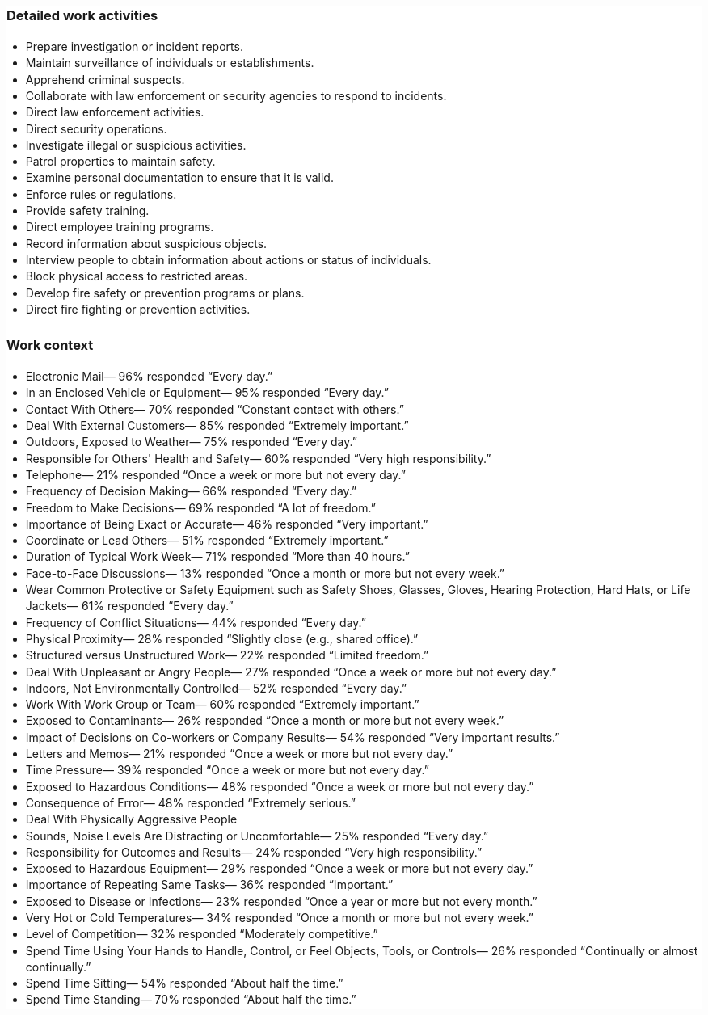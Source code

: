 ### Detailed work activities
- Prepare investigation or incident reports.
- Maintain surveillance of individuals or establishments.
- Apprehend criminal suspects.
- Collaborate with law enforcement or security agencies to respond to incidents.
- Direct law enforcement activities.
- Direct security operations.
- Investigate illegal or suspicious activities.
- Patrol properties to maintain safety.
- Examine personal documentation to ensure that it is valid.
- Enforce rules or regulations.
- Provide safety training.
- Direct employee training programs.
- Record information about suspicious objects.
- Interview people to obtain information about actions or status of individuals.
- Block physical access to restricted areas.
- Develop fire safety or prevention programs or plans.
- Direct fire fighting or prevention activities.

### Work context
- Electronic Mail— 96% responded “Every day.”
- In an Enclosed Vehicle or Equipment— 95% responded “Every day.”
- Contact With Others— 70% responded “Constant contact with others.”
- Deal With External Customers— 85% responded “Extremely important.”
- Outdoors, Exposed to Weather— 75% responded “Every day.”
- Responsible for Others' Health and Safety— 60% responded “Very high responsibility.”
- Telephone— 21% responded “Once a week or more but not every day.”
- Frequency of Decision Making— 66% responded “Every day.”
- Freedom to Make Decisions— 69% responded “A lot of freedom.”
- Importance of Being Exact or Accurate— 46% responded “Very important.”
- Coordinate or Lead Others— 51% responded “Extremely important.”
- Duration of Typical Work Week— 71% responded “More than 40 hours.”
- Face-to-Face Discussions— 13% responded “Once a month or more but not every week.”
- Wear Common Protective or Safety Equipment such as Safety Shoes, Glasses, Gloves, Hearing Protection, Hard Hats, or Life Jackets— 61% responded “Every day.”
- Frequency of Conflict Situations— 44% responded “Every day.”
- Physical Proximity— 28% responded “Slightly close (e.g., shared office).”
- Structured versus Unstructured Work— 22% responded “Limited freedom.”
- Deal With Unpleasant or Angry People— 27% responded “Once a week or more but not every day.”
- Indoors, Not Environmentally Controlled— 52% responded “Every day.”
- Work With Work Group or Team— 60% responded “Extremely important.”
- Exposed to Contaminants— 26% responded “Once a month or more but not every week.”
- Impact of Decisions on Co-workers or Company Results— 54% responded “Very important results.”
- Letters and Memos— 21% responded “Once a week or more but not every day.”
- Time Pressure— 39% responded “Once a week or more but not every day.”
- Exposed to Hazardous Conditions— 48% responded “Once a week or more but not every day.”
- Consequence of Error— 48% responded “Extremely serious.”
- Deal With Physically Aggressive People
- Sounds, Noise Levels Are Distracting or Uncomfortable— 25% responded “Every day.”
- Responsibility for Outcomes and Results— 24% responded “Very high responsibility.”
- Exposed to Hazardous Equipment— 29% responded “Once a week or more but not every day.”
- Importance of Repeating Same Tasks— 36% responded “Important.”
- Exposed to Disease or Infections— 23% responded “Once a year or more but not every month.”
- Very Hot or Cold Temperatures— 34% responded “Once a month or more but not every week.”
- Level of Competition— 32% responded “Moderately competitive.”
- Spend Time Using Your Hands to Handle, Control, or Feel Objects, Tools, or Controls— 26% responded “Continually or almost continually.”
- Spend Time Sitting— 54% responded “About half the time.”
- Spend Time Standing— 70% responded “About half the time.”
